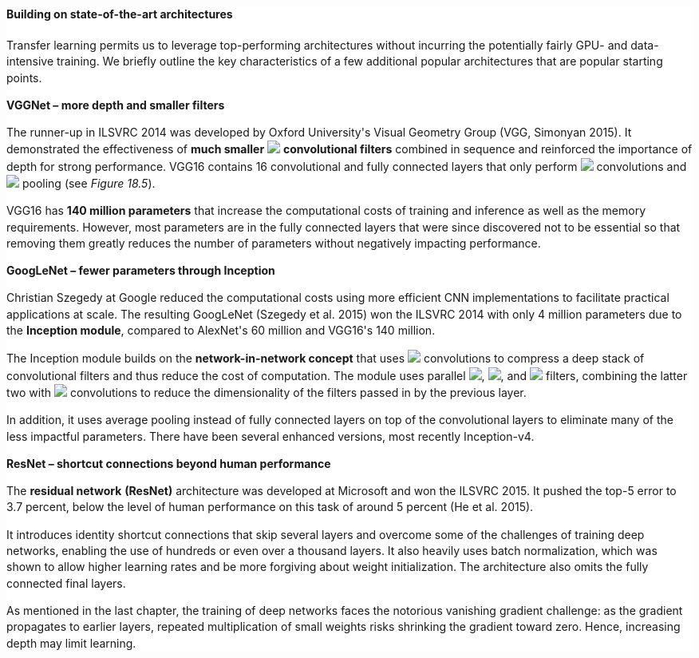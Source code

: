 #### Building on state-of-the-art architectures <a href="#idparadest-723" id="idparadest-723"></a>

Transfer learning permits us to leverage top-performing architectures without incurring the potentially fairly GPU- and data-intensive training. We briefly outline the key characteristics of a few additional popular architectures that are popular starting points.

**VGGNet – more depth and smaller filters**

The runner-up in ILSVRC 2014 was developed by Oxford University's Visual Geometry Group (VGG, Simonyan 2015). It demonstrated the effectiveness of **much smaller** ![](https://learning.oreilly.com/api/v2/epubs/urn:orm:book:9781839217715/files/Images/B15439\_18\_012.png) **convolutional filters** combined in sequence and reinforced the importance of depth for strong performance. VGG16 contains 16 convolutional and fully connected layers that only perform ![](https://learning.oreilly.com/api/v2/epubs/urn:orm:book:9781839217715/files/Images/B15439\_18\_012.png) convolutions and ![](https://learning.oreilly.com/api/v2/epubs/urn:orm:book:9781839217715/files/Images/B15439\_18\_014.png) pooling (see _Figure 18.5_).

VGG16 has **140 million parameters** that increase the computational costs of training and inference as well as the memory requirements. However, most parameters are in the fully connected layers that were since discovered not to be essential so that removing them greatly reduces the number of parameters without negatively impacting performance.

**GoogLeNet – fewer parameters through Inception**

Christian Szegedy at Google reduced the computational costs using more efficient CNN implementations to facilitate practical applications at scale. The resulting GoogLeNet (Szegedy et al. 2015) won the ILSVRC 2014 with only 4 million parameters due to the **Inception module**, compared to AlexNet's 60 million and VGG16's 140 million.

The Inception module builds on the **network-in-network concept** that uses ![](https://learning.oreilly.com/api/v2/epubs/urn:orm:book:9781839217715/files/Images/B15439\_18\_015.png) convolutions to compress a deep stack of convolutional filters and thus reduce the cost of computation. The module uses parallel ![](https://learning.oreilly.com/api/v2/epubs/urn:orm:book:9781839217715/files/Images/B15439\_18\_015.png), ![](https://learning.oreilly.com/api/v2/epubs/urn:orm:book:9781839217715/files/Images/B15439\_18\_017.png), and ![](https://learning.oreilly.com/api/v2/epubs/urn:orm:book:9781839217715/files/Images/B15439\_18\_018.png) filters, combining the latter two with ![](https://learning.oreilly.com/api/v2/epubs/urn:orm:book:9781839217715/files/Images/B15439\_18\_015.png) convolutions to reduce the dimensionality of the filters passed in by the previous layer.

In addition, it uses average pooling instead of fully connected layers on top of the convolutional layers to eliminate many of the less impactful parameters. There have been several enhanced versions, most recently Inception-v4.

**ResNet – shortcut connections beyond human performance**

The **residual network** **(ResNet)** architecture was developed at Microsoft and won the ILSVRC 2015. It pushed the top-5 error to 3.7 percent, below the level of human performance on this task of around 5 percent (He et al. 2015).

It introduces identity shortcut connections that skip several layers and overcome some of the challenges of training deep networks, enabling the use of hundreds or even over a thousand layers. It also heavily uses batch normalization, which was shown to allow higher learning rates and be more forgiving about weight initialization. The architecture also omits the fully connected final layers.

As mentioned in the last chapter, the training of deep networks faces the notorious vanishing gradient challenge: as the gradient propagates to earlier layers, repeated multiplication of small weights risks shrinking the gradient toward zero. Hence, increasing depth may limit learning.
